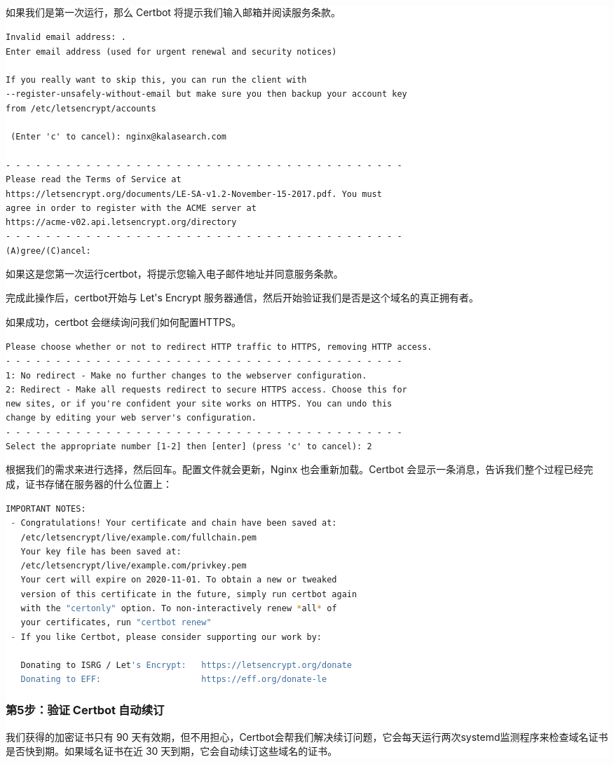 如果我们是第一次运行，那么 Certbot 将提示我们输入邮箱并阅读服务条款。
```
Invalid email address: .
Enter email address (used for urgent renewal and security notices)

If you really want to skip this, you can run the client with
--register-unsafely-without-email but make sure you then backup your account key
from /etc/letsencrypt/accounts

 (Enter 'c' to cancel): nginx@kalasearch.com

- - - - - - - - - - - - - - - - - - - - - - - - - - - - - - - - - - - - - - - -
Please read the Terms of Service at
https://letsencrypt.org/documents/LE-SA-v1.2-November-15-2017.pdf. You must
agree in order to register with the ACME server at
https://acme-v02.api.letsencrypt.org/directory
- - - - - - - - - - - - - - - - - - - - - - - - - - - - - - - - - - - - - - - -
(A)gree/(C)ancel:
```

如果这是您第一次运行certbot，将提示您输入电子邮件地址并同意服务条款。

完成此操作后，certbot开始与 Let's Encrypt 服务器通信，然后开始验证我们是否是这个域名的真正拥有者。

如果成功，certbot 会继续询问我们如何配置HTTPS。

```
Please choose whether or not to redirect HTTP traffic to HTTPS, removing HTTP access.
- - - - - - - - - - - - - - - - - - - - - - - - - - - - - - - - - - - - - - - -
1: No redirect - Make no further changes to the webserver configuration.
2: Redirect - Make all requests redirect to secure HTTPS access. Choose this for
new sites, or if you're confident your site works on HTTPS. You can undo this
change by editing your web server's configuration.
- - - - - - - - - - - - - - - - - - - - - - - - - - - - - - - - - - - - - - - -
Select the appropriate number [1-2] then [enter] (press 'c' to cancel): 2
```

根据我们的需求来进行选择，然后回车。配置文件就会更新，Nginx 也会重新加载。Certbot 会显示一条消息，告诉我们整个过程已经完成，证书存储在服务器的什么位置上：
``` zsh
IMPORTANT NOTES:
 - Congratulations! Your certificate and chain have been saved at:
   /etc/letsencrypt/live/example.com/fullchain.pem
   Your key file has been saved at:
   /etc/letsencrypt/live/example.com/privkey.pem
   Your cert will expire on 2020-11-01. To obtain a new or tweaked
   version of this certificate in the future, simply run certbot again
   with the "certonly" option. To non-interactively renew *all* of
   your certificates, run "certbot renew"
 - If you like Certbot, please consider supporting our work by:

   Donating to ISRG / Let's Encrypt:   https://letsencrypt.org/donate
   Donating to EFF:                    https://eff.org/donate-le
```

### 第5步：验证 Certbot 自动续订
我们获得的加密证书只有 90 天有效期，但不用担心，Certbot会帮我们解决续订问题，它会每天运行两次systemd监测程序来检查域名证书是否快到期。如果域名证书在近 30 天到期，它会自动续订这些域名的证书。
